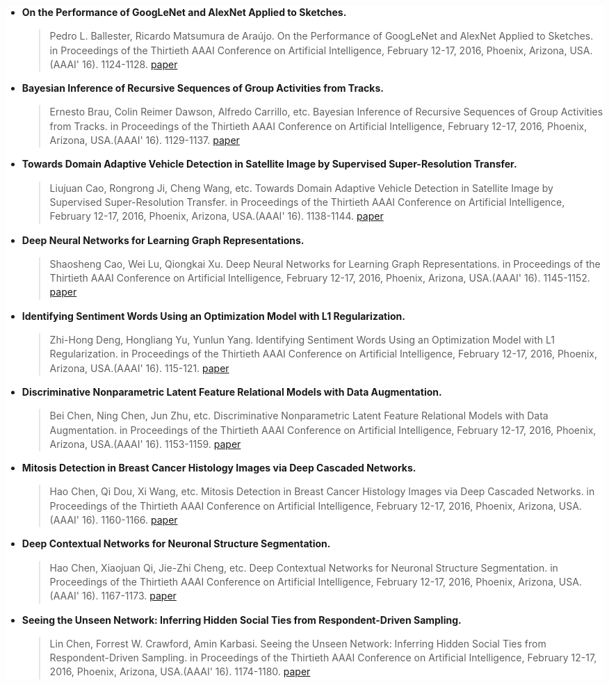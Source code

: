 
- **On the Performance of GoogLeNet and AlexNet Applied to Sketches.**
    > Pedro L. Ballester, Ricardo Matsumura de Araújo. On the Performance of GoogLeNet and AlexNet Applied to Sketches. in Proceedings of the Thirtieth AAAI Conference on Artificial Intelligence, February 12-17, 2016, Phoenix, Arizona, USA.(AAAI' 16). 1124-1128. [paper](http://www.aaai.org/ocs/index.php/AAAI/AAAI16/paper/view/12278)


- **Bayesian Inference of Recursive Sequences of Group Activities from Tracks.**
    > Ernesto Brau, Colin Reimer Dawson, Alfredo Carrillo, etc. Bayesian Inference of Recursive Sequences of Group Activities from Tracks. in Proceedings of the Thirtieth AAAI Conference on Artificial Intelligence, February 12-17, 2016, Phoenix, Arizona, USA.(AAAI' 16). 1129-1137. [paper](http://www.aaai.org/ocs/index.php/AAAI/AAAI16/paper/view/12513)


- **Towards Domain Adaptive Vehicle Detection in Satellite Image by Supervised Super-Resolution Transfer.**
    > Liujuan Cao, Rongrong Ji, Cheng Wang, etc. Towards Domain Adaptive Vehicle Detection in Satellite Image by Supervised Super-Resolution Transfer. in Proceedings of the Thirtieth AAAI Conference on Artificial Intelligence, February 12-17, 2016, Phoenix, Arizona, USA.(AAAI' 16). 1138-1144. [paper](http://www.aaai.org/ocs/index.php/AAAI/AAAI16/paper/view/12176)


- **Deep Neural Networks for Learning Graph Representations.**
    > Shaosheng Cao, Wei Lu, Qiongkai Xu. Deep Neural Networks for Learning Graph Representations. in Proceedings of the Thirtieth AAAI Conference on Artificial Intelligence, February 12-17, 2016, Phoenix, Arizona, USA.(AAAI' 16). 1145-1152. [paper](http://www.aaai.org/ocs/index.php/AAAI/AAAI16/paper/view/12423)


- **Identifying Sentiment Words Using an Optimization Model with L1 Regularization.**
    > Zhi-Hong Deng, Hongliang Yu, Yunlun Yang. Identifying Sentiment Words Using an Optimization Model with L1 Regularization. in Proceedings of the Thirtieth AAAI Conference on Artificial Intelligence, February 12-17, 2016, Phoenix, Arizona, USA.(AAAI' 16). 115-121. [paper](http://www.aaai.org/ocs/index.php/AAAI/AAAI16/paper/view/11849)


- **Discriminative Nonparametric Latent Feature Relational Models with Data Augmentation.**
    > Bei Chen, Ning Chen, Jun Zhu, etc. Discriminative Nonparametric Latent Feature Relational Models with Data Augmentation. in Proceedings of the Thirtieth AAAI Conference on Artificial Intelligence, February 12-17, 2016, Phoenix, Arizona, USA.(AAAI' 16). 1153-1159. [paper](http://www.aaai.org/ocs/index.php/AAAI/AAAI16/paper/view/12136)


- **Mitosis Detection in Breast Cancer Histology Images via Deep Cascaded Networks.**
    > Hao Chen, Qi Dou, Xi Wang, etc. Mitosis Detection in Breast Cancer Histology Images via Deep Cascaded Networks. in Proceedings of the Thirtieth AAAI Conference on Artificial Intelligence, February 12-17, 2016, Phoenix, Arizona, USA.(AAAI' 16). 1160-1166. [paper](http://www.aaai.org/ocs/index.php/AAAI/AAAI16/paper/view/11788)


- **Deep Contextual Networks for Neuronal Structure Segmentation.**
    > Hao Chen, Xiaojuan Qi, Jie-Zhi Cheng, etc. Deep Contextual Networks for Neuronal Structure Segmentation. in Proceedings of the Thirtieth AAAI Conference on Artificial Intelligence, February 12-17, 2016, Phoenix, Arizona, USA.(AAAI' 16). 1167-1173. [paper](http://www.aaai.org/ocs/index.php/AAAI/AAAI16/paper/view/11789)


- **Seeing the Unseen Network: Inferring Hidden Social Ties from Respondent-Driven Sampling.**
    > Lin Chen, Forrest W. Crawford, Amin Karbasi. Seeing the Unseen Network: Inferring Hidden Social Ties from Respondent-Driven Sampling. in Proceedings of the Thirtieth AAAI Conference on Artificial Intelligence, February 12-17, 2016, Phoenix, Arizona, USA.(AAAI' 16). 1174-1180. [paper](http://www.aaai.org/ocs/index.php/AAAI/AAAI16/paper/view/12155)
